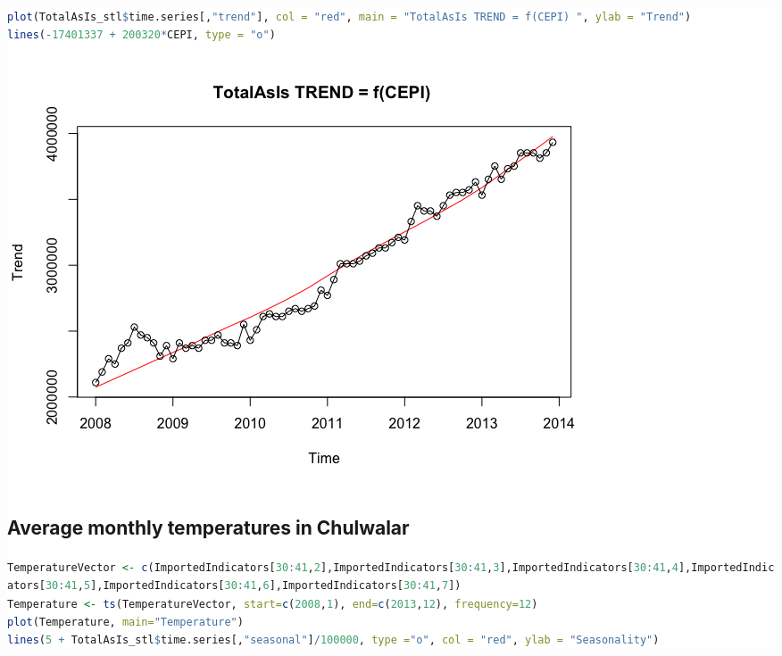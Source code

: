 ```r
plot(TotalAsIs_stl$time.series[,"trend"], col = "red", main = "TotalAsIs TREND = f(CEPI) ", ylab = "Trend")
lines(-17401337 + 200320*CEPI, type = "o")
```

![](OPadilla_CaseStudy2_files/figure-html/unnamed-chunk-6-2.png)

## Average monthly temperatures in Chulwalar

```r
TemperatureVector <- c(ImportedIndicators[30:41,2],ImportedIndicators[30:41,3],ImportedIndicators[30:41,4],ImportedIndicators[30:41,5],ImportedIndicators[30:41,6],ImportedIndicators[30:41,7])
Temperature <- ts(TemperatureVector, start=c(2008,1), end=c(2013,12), frequency=12)
plot(Temperature, main="Temperature")
lines(5 + TotalAsIs_stl$time.series[,"seasonal"]/100000, type ="o", col = "red", ylab = "Seasonality")
```
